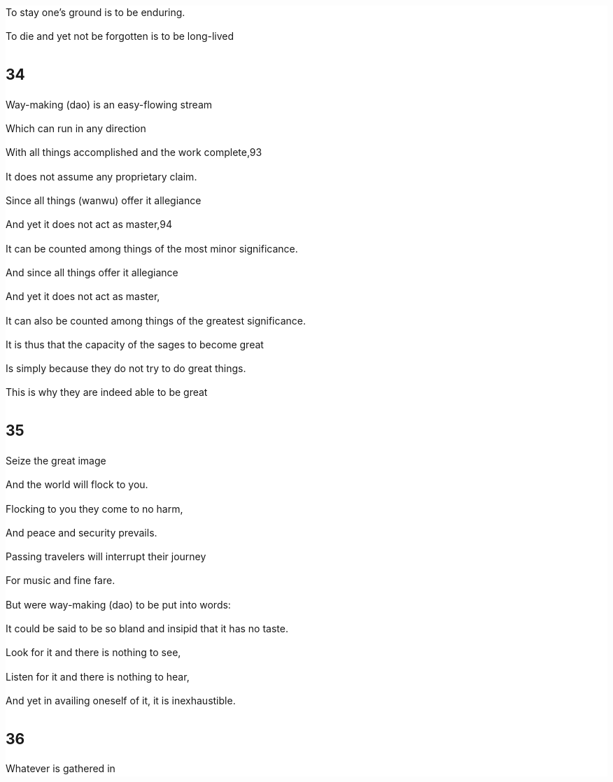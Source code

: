 To stay one’s ground is to be enduring.

To die and yet not be forgotten is to be long-lived

## 34


Way-making (dao) is an easy-flowing stream

Which can run in any direction

With all things accomplished and the work complete,93

It does not assume any proprietary claim.

Since all things (wanwu) offer it allegiance

And yet it does not act as master,94

It can be counted among things of the most minor significance.

And since all things offer it allegiance

And yet it does not act as master,

It can also be counted among things of the greatest significance.

It is thus that the capacity of the sages to become great

Is simply because they do not try to do great things.

This is why they are indeed able to be great

## 35


Seize the great image

And the world will flock to you.

Flocking to you they come to no harm,

And peace and security prevails.

Passing travelers will interrupt their journey

For music and fine fare.

But were way-making (dao) to be put into words:

It could be said to be so bland and insipid that it has no taste.

Look for it and there is nothing to see,

Listen for it and there is nothing to hear,

And yet in availing oneself of it, it is inexhaustible.

## 36


Whatever is gathered in
